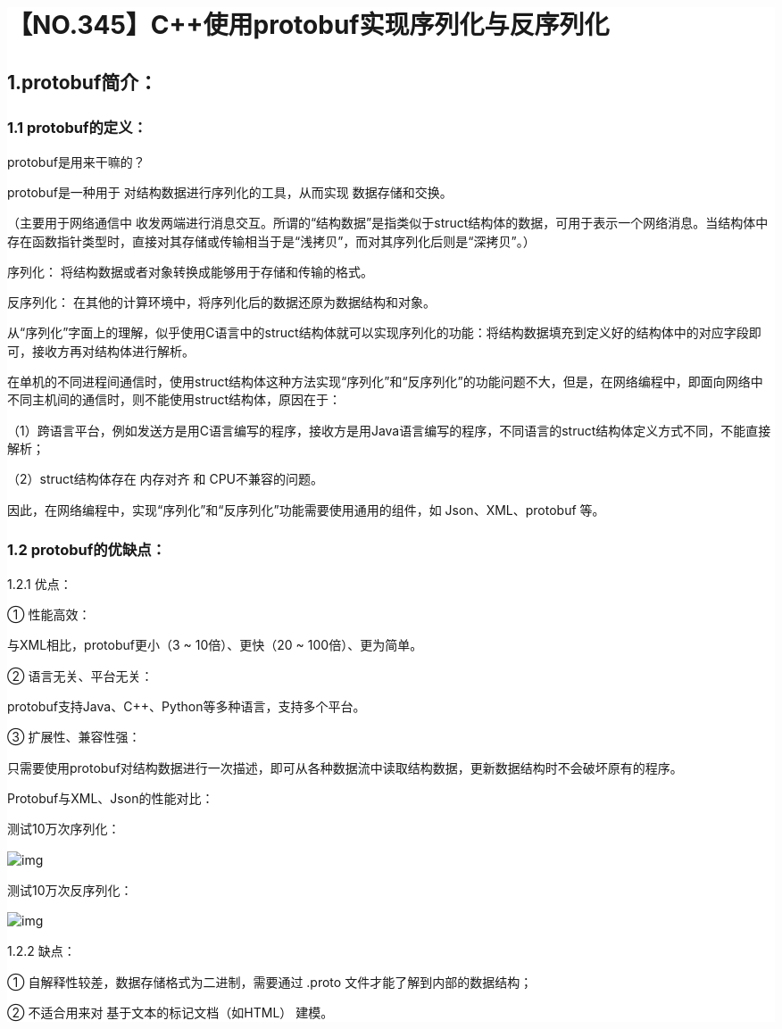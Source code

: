 # 【NO.345】C++使用protobuf实现序列化与反序列化

## 1.protobuf简介：

### **1.1 protobuf的定义：**

protobuf是用来干嘛的？

protobuf是一种用于 对结构数据进行序列化的工具，从而实现 数据存储和交换。

（主要用于网络通信中 收发两端进行消息交互。所谓的“结构数据”是指类似于struct结构体的数据，可用于表示一个网络消息。当结构体中存在函数指针类型时，直接对其存储或传输相当于是“浅拷贝”，而对其序列化后则是“深拷贝”。）

序列化： 将结构数据或者对象转换成能够用于存储和传输的格式。

反序列化： 在其他的计算环境中，将序列化后的数据还原为数据结构和对象。

从“序列化”字面上的理解，似乎使用C语言中的struct结构体就可以实现序列化的功能：将结构数据填充到定义好的结构体中的对应字段即可，接收方再对结构体进行解析。

在单机的不同进程间通信时，使用struct结构体这种方法实现“序列化”和“反序列化”的功能问题不大，但是，在网络编程中，即面向网络中不同主机间的通信时，则不能使用struct结构体，原因在于：

（1）跨语言平台，例如发送方是用C语言编写的程序，接收方是用Java语言编写的程序，不同语言的struct结构体定义方式不同，不能直接解析；

（2）struct结构体存在 内存对齐 和 CPU不兼容的问题。

因此，在网络编程中，实现“序列化”和“反序列化”功能需要使用通用的组件，如 Json、XML、protobuf 等。

### **1.2 protobuf的优缺点：**

1.2.1 优点：

① 性能高效：

与XML相比，protobuf更小（3 ~ 10倍）、更快（20 ~ 100倍）、更为简单。

② 语言无关、平台无关：

protobuf支持Java、C++、Python等多种语言，支持多个平台。

③ 扩展性、兼容性强：

只需要使用protobuf对结构数据进行一次描述，即可从各种数据流中读取结构数据，更新数据结构时不会破坏原有的程序。

Protobuf与XML、Json的性能对比：

测试10万次序列化：

![img](https://pic1.zhimg.com/80/v2-cbc8f342d5c6275f7cf9a8379eceb70c_720w.webp)

测试10万次反序列化：

![img](https://pic2.zhimg.com/80/v2-cca7ea55d6d3b7fc5fe276fb9851fa59_720w.webp)

1.2.2 缺点：

① 自解释性较差，数据存储格式为二进制，需要通过 .proto 文件才能了解到内部的数据结构；

② 不适合用来对 基于文本的标记文档（如HTML） 建模。
